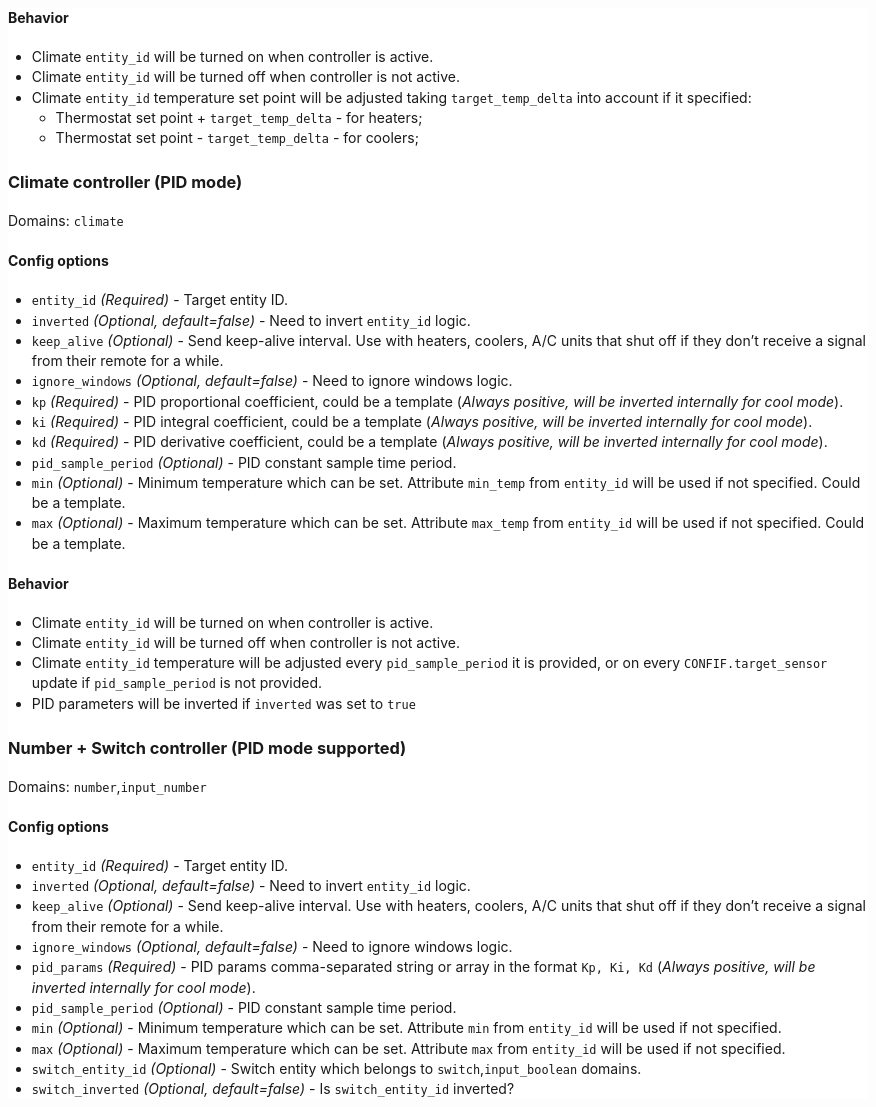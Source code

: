 #### Behavior

* Climate `entity_id` will be turned on when controller is active.
* Climate `entity_id` will be turned off when controller is not active.
* Climate `entity_id` temperature set point will be adjusted taking `target_temp_delta` into account if it specified:
  * Thermostat set point + `target_temp_delta` - for heaters;
  * Thermostat set point - `target_temp_delta` - for coolers;

### Climate controller (PID mode)

Domains: `climate`

#### Config options

* `entity_id` _(Required)_ - Target entity ID.
* `inverted` _(Optional, default=false)_ - Need to invert `entity_id` logic.
* `keep_alive` _(Optional)_ - Send keep-alive interval. Use with heaters, coolers,  A/C units that shut off if they don’t receive a signal from their remote for a while.
* `ignore_windows` _(Optional, default=false)_ - Need to ignore windows logic.
* `kp` _(Required)_ - PID proportional coefficient, could be a template (_Always positive, will be inverted internally for cool mode_).
* `ki` _(Required)_ - PID integral coefficient, could be a template (_Always positive, will be inverted internally for cool mode_).
* `kd` _(Required)_ - PID derivative coefficient, could be a template (_Always positive, will be inverted internally for cool mode_).
* `pid_sample_period` _(Optional)_ - PID constant sample time period.
* `min` _(Optional)_ - Minimum temperature which can be set. Attribute `min_temp` from `entity_id` will be used if not specified. Could be a template.
* `max` _(Optional)_ - Maximum temperature which can be set. Attribute `max_temp` from `entity_id` will be used if not specified. Could be a template.

#### Behavior

* Climate `entity_id` will be turned on when controller is active.
* Climate `entity_id` will be turned off when controller is not active.
* Climate `entity_id` temperature will be adjusted every `pid_sample_period` it is provided, or on every `CONFIF.target_sensor` update if `pid_sample_period` is not provided.
* PID parameters will be inverted if `inverted` was set to `true`

### Number + Switch controller (PID mode supported)

Domains: `number`,`input_number`

#### Config options

* `entity_id` _(Required)_ - Target entity ID.
* `inverted` _(Optional, default=false)_ - Need to invert `entity_id` logic.
* `keep_alive` _(Optional)_ - Send keep-alive interval. Use with heaters, coolers,  A/C units that shut off if they don’t receive a signal from their remote for a while.
* `ignore_windows` _(Optional, default=false)_ - Need to ignore windows logic.
* `pid_params` _(Required)_ - PID params comma-separated string or array in the format `Kp, Ki, Kd` (_Always positive, will be inverted internally for cool mode_).
* `pid_sample_period` _(Optional)_ - PID constant sample time period.
* `min` _(Optional)_ - Minimum temperature which can be set. Attribute `min` from `entity_id` will be used if not specified.
* `max` _(Optional)_ - Maximum temperature which can be set. Attribute `max` from `entity_id` will be used if not specified.
* `switch_entity_id` _(Optional)_ - Switch entity which belongs to `switch`,`input_boolean` domains.
* `switch_inverted` _(Optional, default=false)_ - Is `switch_entity_id` inverted?
